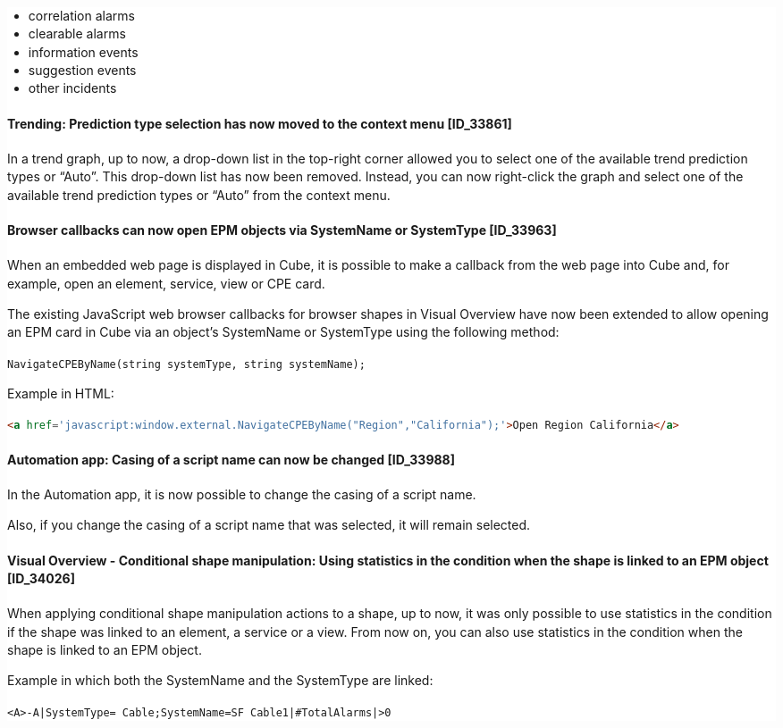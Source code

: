 - correlation alarms
- clearable alarms
- information events
- suggestion events
- other incidents

#### Trending: Prediction type selection has now moved to the context menu [ID_33861]



In a trend graph, up to now, a drop-down list in the top-right corner allowed you to select one of the available trend prediction types or “Auto”. This drop-down list has now been removed. Instead, you can now right-click the graph and select one of the available trend prediction types or “Auto” from the context menu.

#### Browser callbacks can now open EPM objects via SystemName or SystemType [ID_33963]



When an embedded web page is displayed in Cube, it is possible to make a callback from the web page into Cube and, for example, open an element, service, view or CPE card.

The existing JavaScript web browser callbacks for browser shapes in Visual Overview have now been extended to allow opening an EPM card in Cube via an object’s SystemName or SystemType using the following method:

```txt
NavigateCPEByName(string systemType, string systemName);
```

Example in HTML:

```html
<a href='javascript:window.external.NavigateCPEByName("Region","California");'>Open Region California</a>
```

#### Automation app: Casing of a script name can now be changed [ID_33988]



In the Automation app, it is now possible to change the casing of a script name.

Also, if you change the casing of a script name that was selected, it will remain selected.

#### Visual Overview - Conditional shape manipulation: Using statistics in the condition when the shape is linked to an EPM object [ID_34026]



When applying conditional shape manipulation actions to a shape, up to now, it was only possible to use statistics in the condition if the shape was linked to an element, a service or a view. From now on, you can also use statistics in the condition when the shape is linked to an EPM object.

Example in which both the SystemName and the SystemType are linked:

```txt
<A>-A|SystemType= Cable;SystemName=SF Cable1|#TotalAlarms|>0
```
